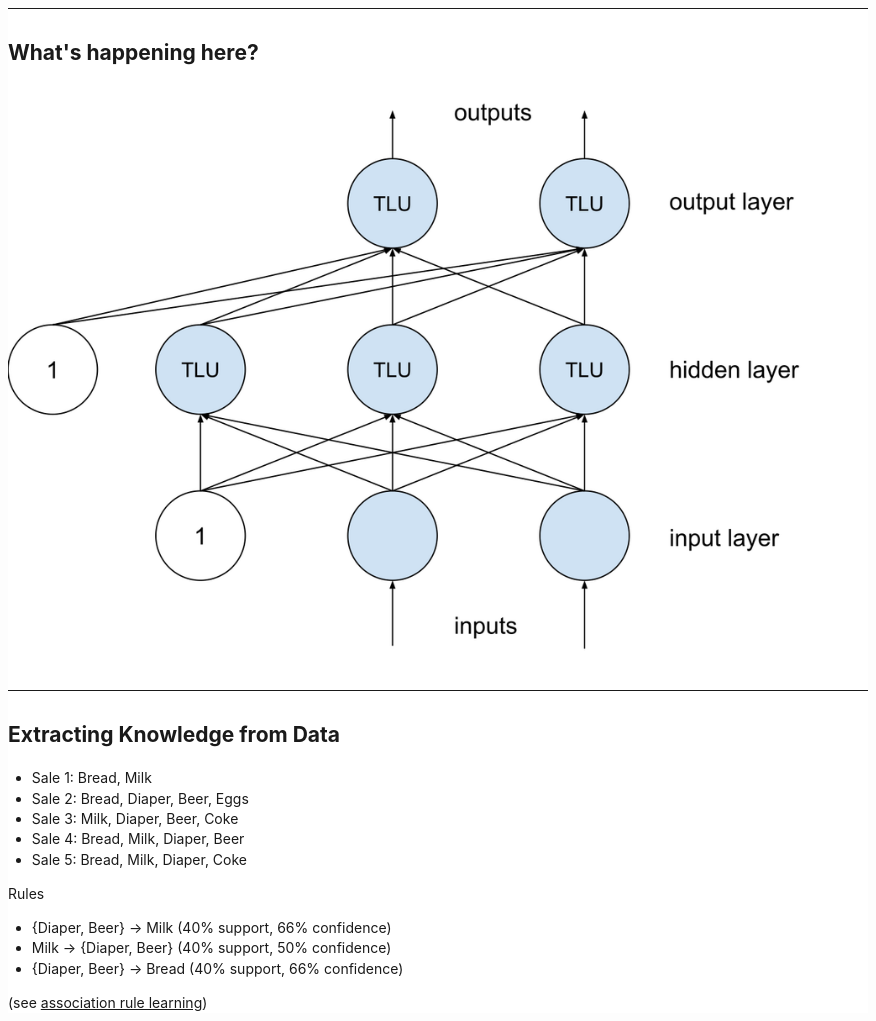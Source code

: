 
----
## What's happening here?

![Perceptron](mlperceptron.svg)


----
## Extracting Knowledge from Data

* Sale 1: Bread, Milk
* Sale 2: Bread, Diaper, Beer, Eggs
* Sale 3: Milk, Diaper, Beer, Coke
* Sale 4: Bread, Milk, Diaper, Beer
* Sale 5: Bread, Milk, Diaper, Coke

Rules
* {Diaper, Beer} -> Milk (40% support, 66% confidence)
* Milk -> {Diaper, Beer} (40% support, 50% confidence)
* {Diaper, Beer} -> Bread (40% support, 66% confidence)

(see [association rule learning](https://en.wikipedia.org/wiki/Association_rule_learning))
